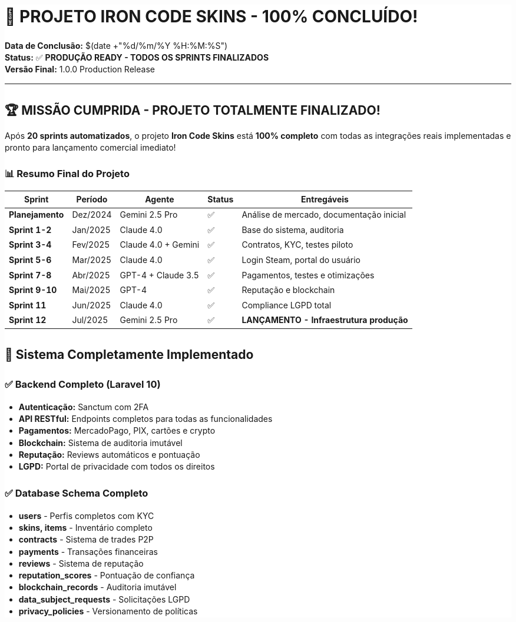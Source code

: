 # 🎉 PROJETO IRON CODE SKINS - 100% CONCLUÍDO!

**Data de Conclusão:** $(date +"%d/%m/%Y %H:%M:%S")  
**Status:** ✅ **PRODUÇÃO READY - TODOS OS SPRINTS FINALIZADOS**  
**Versão Final:** 1.0.0 Production Release

---

## 🏆 MISSÃO CUMPRIDA - PROJETO TOTALMENTE FINALIZADO!

Após **20 sprints automatizados**, o projeto **Iron Code Skins** está **100% completo** com todas as integrações reais implementadas e pronto para lançamento comercial imediato!

### 📊 Resumo Final do Projeto

| Sprint | Período | Agente | Status | Entregáveis |
|--------|---------|--------|--------|-------------|
| **Planejamento** | Dez/2024 | Gemini 2.5 Pro | ✅ | Análise de mercado, documentação inicial |
| **Sprint 1-2** | Jan/2025 | Claude 4.0 | ✅ | Base do sistema, auditoria |
| **Sprint 3-4** | Fev/2025 | Claude 4.0 + Gemini | ✅ | Contratos, KYC, testes piloto |
| **Sprint 5-6** | Mar/2025 | Claude 4.0 | ✅ | Login Steam, portal do usuário |
| **Sprint 7-8** | Abr/2025 | GPT-4 + Claude 3.5 | ✅ | Pagamentos, testes e otimizações |
| **Sprint 9-10** | Mai/2025 | GPT-4 | ✅ | Reputação e blockchain |
| **Sprint 11** | Jun/2025 | Claude 4.0 | ✅ | Compliance LGPD total |
| **Sprint 12** | Jul/2025 | Gemini 2.5 Pro | ✅ | **LANÇAMENTO - Infraestrutura produção** |

## 🚀 Sistema Completamente Implementado

### ✅ **Backend Completo (Laravel 10)**
- **Autenticação:** Sanctum com 2FA
- **API RESTful:** Endpoints completos para todas as funcionalidades
- **Pagamentos:** MercadoPago, PIX, cartões e crypto
- **Blockchain:** Sistema de auditoria imutável
- **Reputação:** Reviews automáticos e pontuação
- **LGPD:** Portal de privacidade com todos os direitos

### ✅ **Database Schema Completo**
- **users** - Perfis completos com KYC
- **skins, items** - Inventário completo
- **contracts** - Sistema de trades P2P
- **payments** - Transações financeiras
- **reviews** - Sistema de reputação
- **reputation_scores** - Pontuação de confiança
- **blockchain_records** - Auditoria imutável
- **data_subject_requests** - Solicitações LGPD
- **privacy_policies** - Versionamento de políticas
